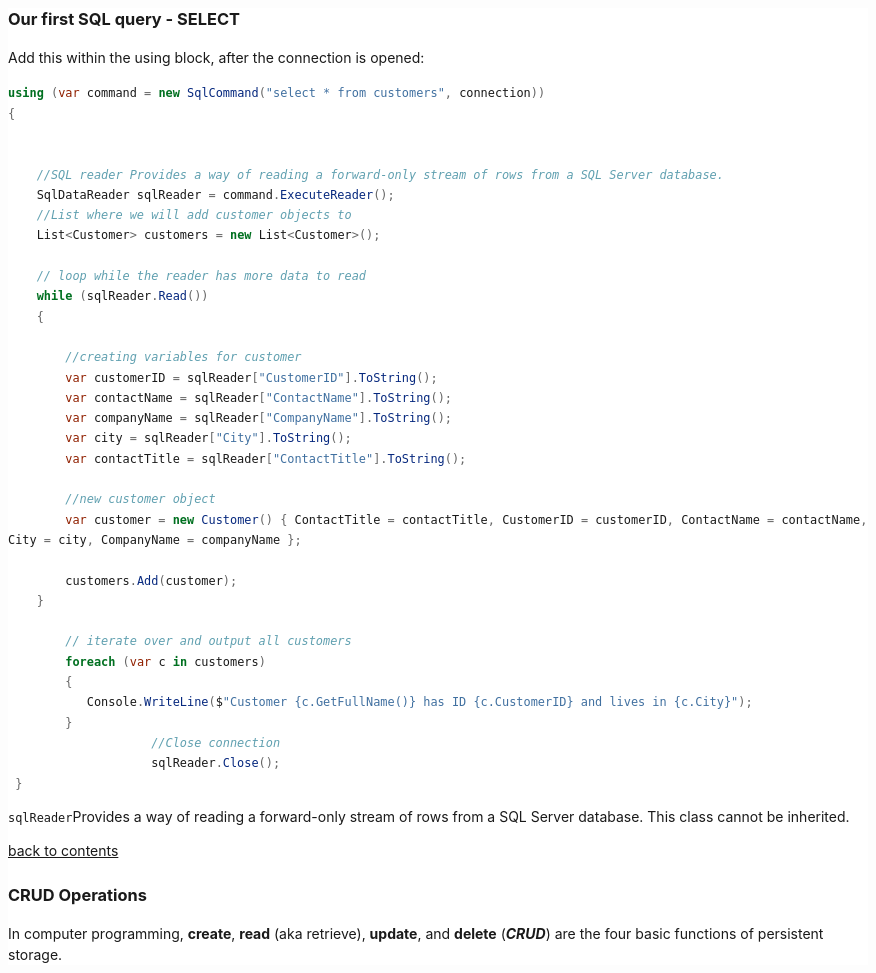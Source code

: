 ### Our first SQL query - SELECT

Add this within the using block, after the connection is opened:

```c#
using (var command = new SqlCommand("select * from customers", connection))
{
	

    //SQL reader Provides a way of reading a forward-only stream of rows from a SQL Server database. 
	SqlDataReader sqlReader = command.ExecuteReader();
	//List where we will add customer objects to
	List<Customer> customers = new List<Customer>();

    // loop while the reader has more data to read
    while (sqlReader.Read())
    {

        //creating variables for customer
        var customerID = sqlReader["CustomerID"].ToString();
        var contactName = sqlReader["ContactName"].ToString();
        var companyName = sqlReader["CompanyName"].ToString();
        var city = sqlReader["City"].ToString();
        var contactTitle = sqlReader["ContactTitle"].ToString();

        //new customer object
        var customer = new Customer() { ContactTitle = contactTitle, CustomerID = customerID, ContactName = contactName, City = city, CompanyName = companyName };

        customers.Add(customer);    
    }

 		// iterate over and output all customers
        foreach (var c in customers)
        {
           Console.WriteLine($"Customer {c.GetFullName()} has ID {c.CustomerID} and lives in {c.City}");
        }
    				//Close connection
                    sqlReader.Close(); 
 }
```
`sqlReader`Provides a way of reading a forward-only stream of rows from a SQL Server database. This class cannot be inherited.



[back to contents](#lessons)

### CRUD Operations

In computer programming, **create**, **read** (aka retrieve), **update**, and **delete** (***CRUD***) are the four basic functions of persistent storage.
